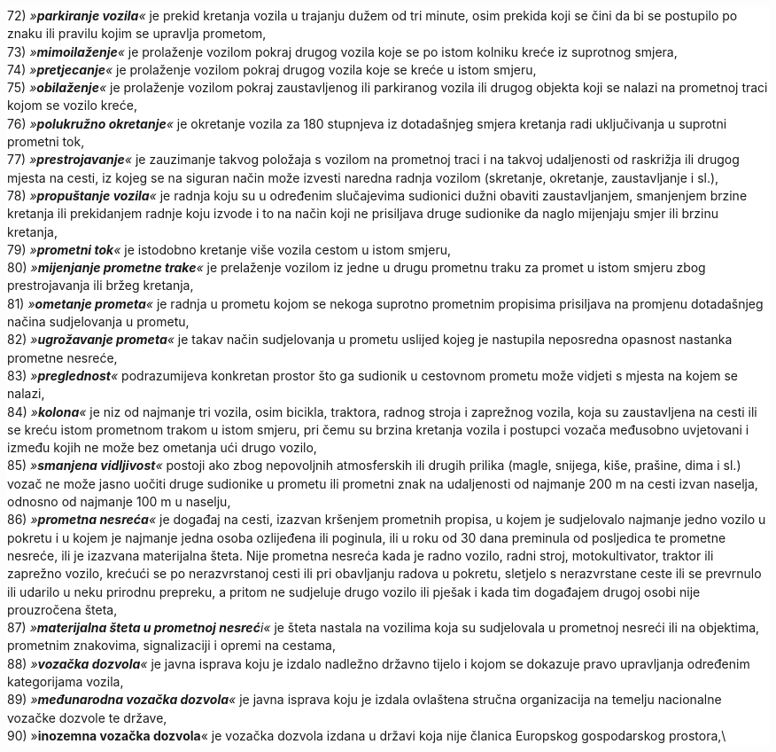 72) *»**parkiranje vozila**«* je prekid kretanja vozila u trajanju dužem
od tri minute, osim prekida koji se čini da bi se postupilo po znaku ili
pravilu kojim se upravlja prometom,\
73) *»**mimoilaženje**«* je prolaženje vozilom pokraj drugog vozila koje
se po istom kolniku kreće iz suprotnog smjera,\
74) *»**pretjecanje**«* je prolaženje vozilom pokraj drugog vozila koje
se kreće u istom smjeru,\
75) *»**obilaženje**«* je prolaženje vozilom pokraj zaustavljenog ili
parkiranog vozila ili drugog objekta koji se nalazi na prometnoj traci
kojom se vozilo kreće,\
76) *»**polukružno okretanje**«* je okretanje vozila za 180 stupnjeva iz
dotadašnjeg smjera kretanja radi uključivanja u suprotni prometni tok,\
77) *»**prestrojavanje**«* je zauzimanje takvog položaja s vozilom na
prometnoj traci i na takvoj udaljenosti od raskrižja ili drugog mjesta
na cesti, iz kojeg se na siguran način može izvesti naredna radnja
vozilom (skretanje, okretanje, zaustavljanje i sl.),\
78) *»**propuštanje vozila**«* je radnja koju su u određenim slučajevima
sudionici dužni obaviti zaustavljanjem, smanjenjem brzine kretanja ili
prekidanjem radnje koju izvode i to na način koji ne prisiljava druge
sudionike da naglo mijenjaju smjer ili brzinu kretanja,\
79) *»**prometni tok**«* je istodobno kretanje više vozila cestom u
istom smjeru,\
80) *»**mijenjanje prometne trake**«* je prelaženje vozilom iz jedne u
drugu prometnu traku za promet u istom smjeru zbog prestrojavanja ili
bržeg kretanja,\
81) *»**ometanje prometa**«* je radnja u prometu kojom se nekoga
suprotno prometnim propisima prisiljava na promjenu dotadašnjeg načina
sudjelovanja u prometu,\
82) *»**ugrožavanje prometa**«* je takav način sudjelovanja u prometu
uslijed kojeg je nastupila neposredna opasnost nastanka prometne
nesreće,\
83) *»**preglednost**«* podrazumijeva konkretan prostor što ga sudionik
u cestovnom prometu može vidjeti s mjesta na kojem se nalazi,\
84) *»**kolona**«* je niz od najmanje tri vozila, osim bicikla,
traktora, radnog stroja i zaprežnog vozila, koja su zaustavljena na
cesti ili se kreću istom prometnom trakom u istom smjeru, pri čemu su
brzina kretanja vozila i postupci vozača međusobno uvjetovani i između
kojih ne može bez ometanja ući drugo vozilo,\
85) *»**smanjena vidljivost**«* postoji ako zbog nepovoljnih
atmosferskih ili drugih prilika (magle, snijega, kiše, prašine, dima i
sl.) vozač ne može jasno uočiti druge sudionike u prometu ili prometni
znak na udaljenosti od najmanje 200 m na cesti izvan naselja, odnosno od
najmanje 100 m u naselju,\
86) *»**prometna nesreća**«* je događaj na cesti, izazvan kršenjem
prometnih propisa, u kojem je sudjelovalo najmanje jedno vozilo u
pokretu i u kojem je najmanje jedna osoba ozlijeđena ili poginula, ili u
roku od 30 dana preminula od posljedica te prometne nesreće, ili je
izazvana materijalna šteta. Nije prometna nesreća kada je radno vozilo,
radni stroj, motokultivator, traktor ili zaprežno vozilo, krećući se po
nerazvrstanoj cesti ili pri obavljanju radova u pokretu, sletjelo s
nerazvrstane ceste ili se prevrnulo ili udarilo u neku prirodnu
prepreku, a pritom ne sudjeluje drugo vozilo ili pješak i kada tim
događajem drugoj osobi nije prouzročena šteta,\
87) *»**materijalna šteta u prometnoj nesreć**i«* je šteta nastala na
vozilima koja su sudjelovala u prometnoj nesreći ili na objektima,
prometnim znakovima, signalizaciji i opremi na cestama,\
88) *»**vozačka dozvola**«* je javna isprava koju je izdalo nadležno
državno tijelo i kojom se dokazuje pravo upravljanja određenim
kategorijama vozila,\
89) *»**međunarodna vozačka dozvola**«* je javna isprava koju je izdala
ovlaštena stručna organizacija na temelju nacionalne vozačke dozvole te
države,\
90) »**inozemna vozačka dozvola**« je vozačka dozvola izdana u državi
koja nije članica Europskog gospodarskog prostora,\